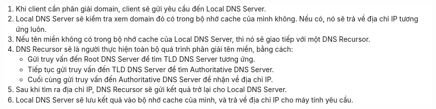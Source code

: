 1. Khi client cần phân giải domain, client sẽ gửi yêu cầu đến Local DNS Server.
2. Local DNS Server sẽ kiểm tra xem domain đó có trong bộ nhớ cache của mình không. Nếu có, nó sẽ trả về địa chỉ IP tương ứng luôn.
3. Nếu tên miền không có trong bộ nhớ cache của Local DNS Server, thì nó sẽ giao tiếp với một DNS Recursor.
4. DNS Recursor sẽ là người thực hiện toàn bộ quá trình phân giải tên miền, bằng cách:
    - Gửi truy vấn đến Root DNS Server để tìm TLD DNS Server tương ứng.
    - Tiếp tục gửi truy vấn đến TLD DNS Server để tìm Authoritative DNS Server.
    - Cuối cùng gửi truy vấn đến Authoritative DNS Server để nhận về địa chỉ IP.
5. Sau khi tìm ra địa chỉ IP, DNS Recursor sẽ gửi kết quả trở lại cho Local DNS Server.
6. Local DNS Server sẽ lưu kết quả vào bộ nhớ cache của mình, và trả về địa chỉ IP cho máy tính yêu cầu.
